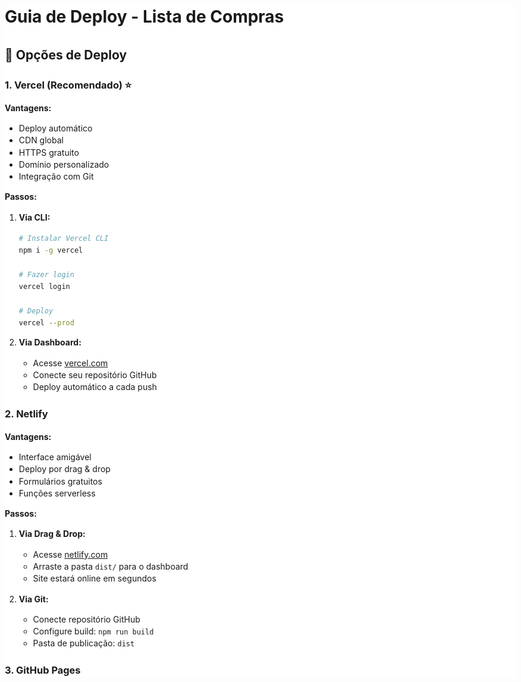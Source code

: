 # Guia de Deploy - Lista de Compras

## 🚀 Opções de Deploy

### 1. Vercel (Recomendado) ⭐

**Vantagens:**
- Deploy automático
- CDN global
- HTTPS gratuito
- Domínio personalizado
- Integração com Git

**Passos:**

1. **Via CLI:**
   ```bash
   # Instalar Vercel CLI
   npm i -g vercel
   
   # Fazer login
   vercel login
   
   # Deploy
   vercel --prod
   ```

2. **Via Dashboard:**
   - Acesse [vercel.com](https://vercel.com)
   - Conecte seu repositório GitHub
   - Deploy automático a cada push

### 2. Netlify

**Vantagens:**
- Interface amigável
- Deploy por drag & drop
- Formulários gratuitos
- Funções serverless

**Passos:**

1. **Via Drag & Drop:**
   - Acesse [netlify.com](https://netlify.com)
   - Arraste a pasta `dist/` para o dashboard
   - Site estará online em segundos

2. **Via Git:**
   - Conecte repositório GitHub
   - Configure build: `npm run build`
   - Pasta de publicação: `dist`

### 3. GitHub Pages
